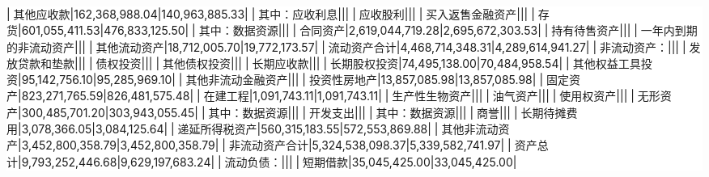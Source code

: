 | 其他应收款|162,368,988.04|140,963,885.33|
| 其中：应收利息|||
| 应收股利|||
| 买入返售金融资产|||
| 存货|601,055,411.53|476,833,125.50|
| 其中：数据资源|||
| 合同资产|2,619,044,719.28|2,695,672,303.53|
| 持有待售资产|||
| 一年内到期的非流动资产|||
| 其他流动资产|18,712,005.70|19,772,173.57|
| 流动资产合计|4,468,714,348.31|4,289,614,941.27|
| 非流动资产：|||
| 发放贷款和垫款|||
| 债权投资|||
| 其他债权投资|||
| 长期应收款|||
| 长期股权投资|74,495,138.00|70,484,958.54|
| 其他权益工具投资|95,142,756.10|95,285,969.10|
| 其他非流动金融资产|||
| 投资性房地产|13,857,085.98|13,857,085.98|
| 固定资产|823,271,765.59|826,481,575.48|
| 在建工程|1,091,743.11|1,091,743.11|
| 生产性生物资产|||
| 油气资产|||
| 使用权资产|||
| 无形资产|300,485,701.20|303,943,055.45|
| 其中：数据资源|||
| 开发支出|||
| 其中：数据资源|||
| 商誉|||
| 长期待摊费用|3,078,366.05|3,084,125.64|
| 递延所得税资产|560,315,183.55|572,553,869.88|
| 其他非流动资产|3,452,800,358.79|3,452,800,358.79|
| 非流动资产合计|5,324,538,098.37|5,339,582,741.97|
| 资产总计|9,793,252,446.68|9,629,197,683.24|
| 流动负债：|||
| 短期借款|35,045,425.00|33,045,425.00|